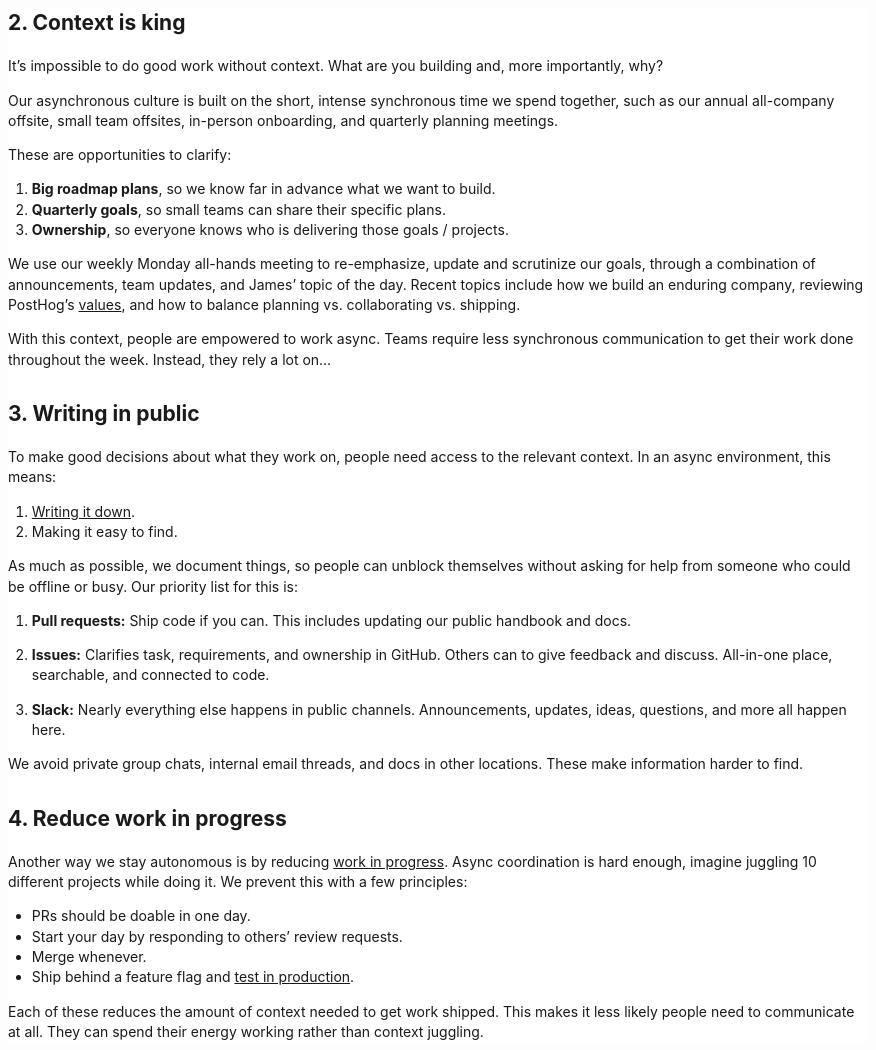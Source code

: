 ## 2. Context is king

It’s impossible to do good work without context. What are you building and, more importantly, why?

Our asynchronous culture is built on the short, intense synchronous time we spend together, such as our annual all-company offsite, small team offsites, in-person onboarding, and quarterly planning meetings.

These are opportunities to clarify:

1. **Big roadmap plans**, so we know far in advance what we want to build.
2. **Quarterly goals**, so small teams can share their specific plans.
3. **Ownership**, so everyone knows who is delivering those goals / projects.

We use our weekly Monday all-hands meeting to re-emphasize, update and scrutinize our goals, through a combination of announcements, team updates, and James’ topic of the day. Recent topics include how we build an enduring company, reviewing PostHog’s [values](/handbook/company/values), and how to balance planning vs. collaborating vs. shipping.

With this context, people are empowered to work async. Teams require less synchronous communication to get their work done throughout the week. Instead, they rely a lot on…

## 3. Writing in public

To make good decisions about what they work on, people need access to the relevant context. In an async environment, this means:

1. [Writing it down](/handbook/company/culture#we-write-everything-down).
2. Making it easy to find.

As much as possible, we document things, so people can unblock themselves without asking for help from someone who could be offline or busy. Our priority list for this is:

1. **Pull requests:** Ship code if you can. This includes updating our public handbook and docs.

2. **Issues:** Clarifies task, requirements, and ownership in GitHub. Others can to give feedback and discuss. All-in-one place, searchable, and connected to code.

3. **Slack:** Nearly everything else happens in public channels. Announcements, updates, ideas, questions, and more all happen here.

We avoid private group chats, internal email threads, and docs in other locations. These make information harder to find.

## 4. Reduce work in progress

Another way we stay autonomous is by reducing [work in progress](/handbook/engineering/development-process#2-sizing-a-task-and-reducing-wip). Async coordination is hard enough, imagine juggling 10 different projects while doing it. We prevent this with a few principles:

- PRs should be doable in one day.
- Start your day by responding to others’ review requests.
- Merge whenever.
- Ship behind a feature flag and [test in production](/product-engineers/testing-in-production).

Each of these reduces the amount of context needed to get work shipped. This makes it less likely people need to communicate at all. They can spend their energy working rather than context juggling.
